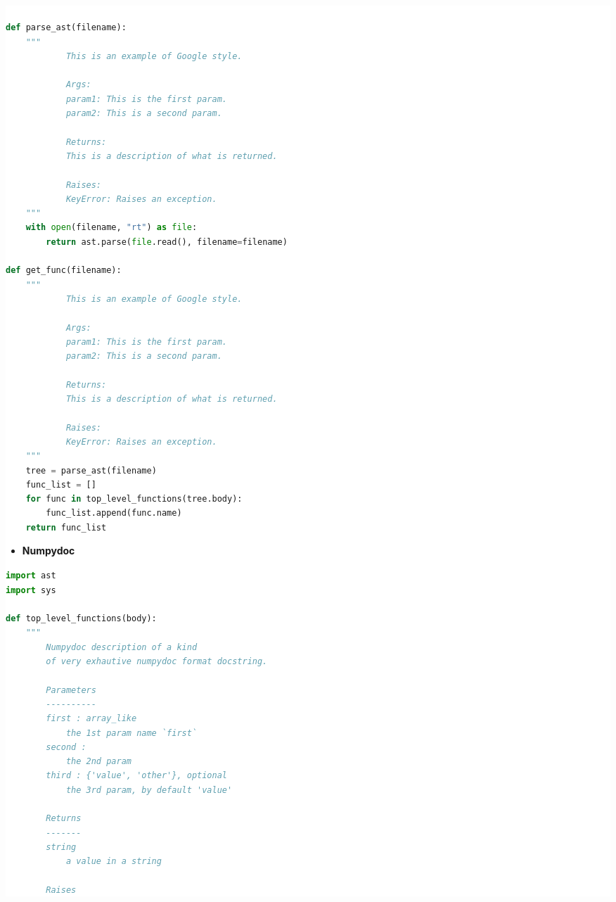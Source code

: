 ```python

def parse_ast(filename):
    """
            This is an example of Google style.
            
            Args:
            param1: This is the first param.
            param2: This is a second param.

            Returns:
            This is a description of what is returned.

            Raises:
            KeyError: Raises an exception.
    """
    with open(filename, "rt") as file:
        return ast.parse(file.read(), filename=filename)

def get_func(filename):
    """
            This is an example of Google style.
            
            Args:
            param1: This is the first param.
            param2: This is a second param.

            Returns:
            This is a description of what is returned.

            Raises:
            KeyError: Raises an exception.
    """
    tree = parse_ast(filename)
    func_list = []
    for func in top_level_functions(tree.body):
        func_list.append(func.name)
    return func_list
```
* **Numpydoc** 
```python
import ast
import sys

def top_level_functions(body):
    """
        Numpydoc description of a kind
        of very exhautive numpydoc format docstring.

        Parameters
        ----------
        first : array_like
            the 1st param name `first`
        second :
            the 2nd param
        third : {'value', 'other'}, optional
            the 3rd param, by default 'value'

        Returns
        -------
        string
            a value in a string

        Raises
```